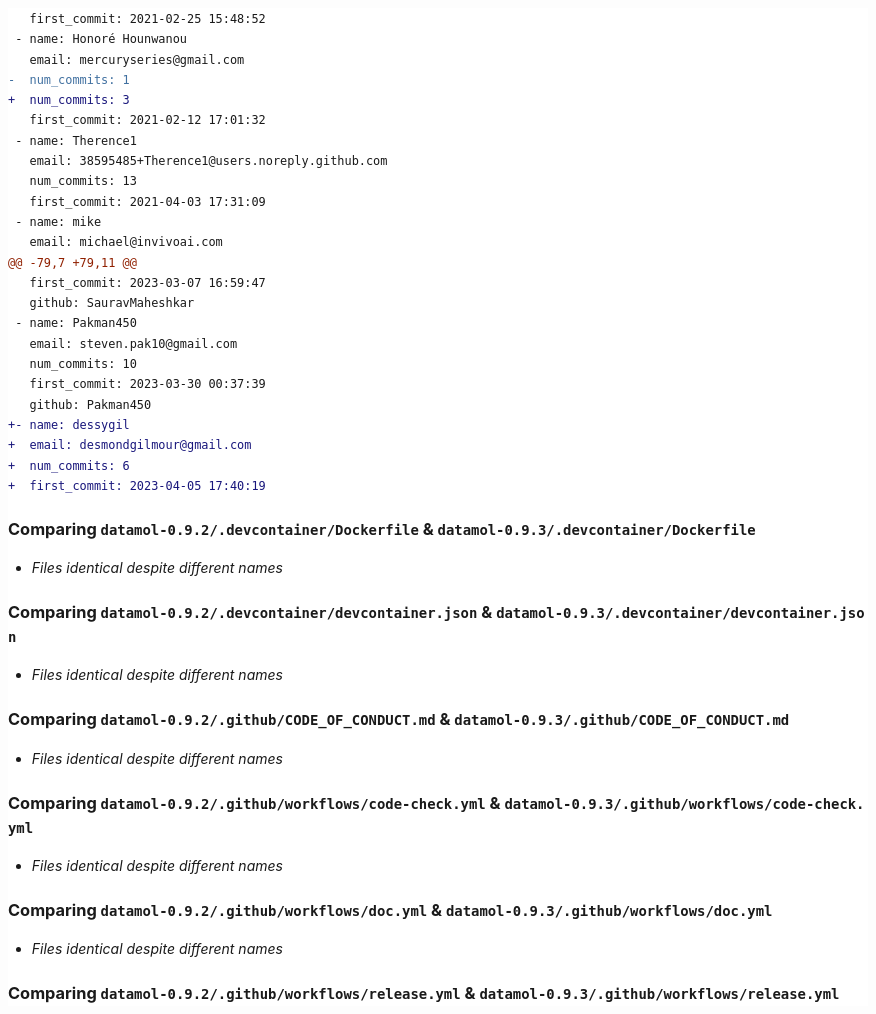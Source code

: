 ```diff
   first_commit: 2021-02-25 15:48:52
 - name: Honoré Hounwanou
   email: mercuryseries@gmail.com
-  num_commits: 1
+  num_commits: 3
   first_commit: 2021-02-12 17:01:32
 - name: Therence1
   email: 38595485+Therence1@users.noreply.github.com
   num_commits: 13
   first_commit: 2021-04-03 17:31:09
 - name: mike
   email: michael@invivoai.com
@@ -79,7 +79,11 @@
   first_commit: 2023-03-07 16:59:47
   github: SauravMaheshkar
 - name: Pakman450
   email: steven.pak10@gmail.com
   num_commits: 10
   first_commit: 2023-03-30 00:37:39
   github: Pakman450
+- name: dessygil
+  email: desmondgilmour@gmail.com
+  num_commits: 6
+  first_commit: 2023-04-05 17:40:19
```

### Comparing `datamol-0.9.2/.devcontainer/Dockerfile` & `datamol-0.9.3/.devcontainer/Dockerfile`

 * *Files identical despite different names*

### Comparing `datamol-0.9.2/.devcontainer/devcontainer.json` & `datamol-0.9.3/.devcontainer/devcontainer.json`

 * *Files identical despite different names*

### Comparing `datamol-0.9.2/.github/CODE_OF_CONDUCT.md` & `datamol-0.9.3/.github/CODE_OF_CONDUCT.md`

 * *Files identical despite different names*

### Comparing `datamol-0.9.2/.github/workflows/code-check.yml` & `datamol-0.9.3/.github/workflows/code-check.yml`

 * *Files identical despite different names*

### Comparing `datamol-0.9.2/.github/workflows/doc.yml` & `datamol-0.9.3/.github/workflows/doc.yml`

 * *Files identical despite different names*

### Comparing `datamol-0.9.2/.github/workflows/release.yml` & `datamol-0.9.3/.github/workflows/release.yml`

